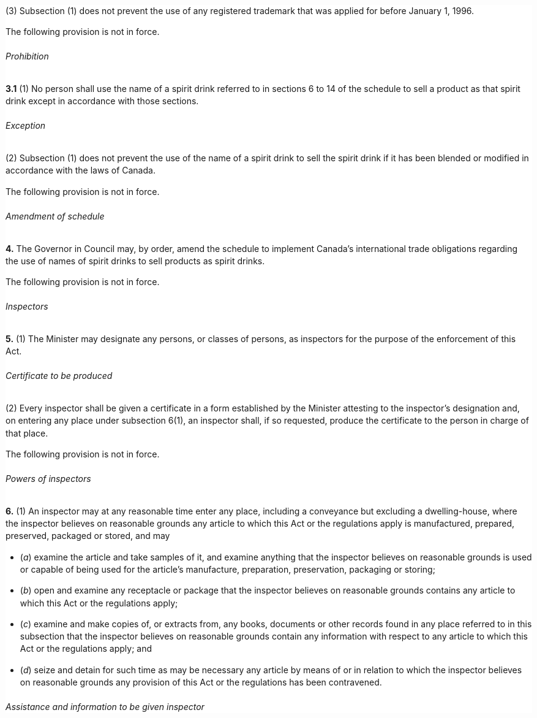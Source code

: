 (3) Subsection (1) does not prevent the use of any registered trademark that was applied for before January 1, 1996.

The following provision is not in force.

###### Prohibition

**3.1** (1) No person shall use the name of a spirit drink referred to in sections 6 to 14 of the schedule to sell a product as that spirit drink except in accordance with those sections.

###### Exception

(2) Subsection (1) does not prevent the use of the name of a spirit drink to sell the spirit drink if it has been blended or modified in accordance with the laws of Canada.

The following provision is not in force.

###### Amendment of schedule

**4.** The Governor in Council may, by order, amend the schedule to implement Canada’s international trade obligations regarding the use of names of spirit drinks to sell products as spirit drinks.

The following provision is not in force.

###### Inspectors

**5.** (1) The Minister may designate any persons, or classes of persons, as inspectors for the purpose of the enforcement of this Act.

###### Certificate to be produced

(2) Every inspector shall be given a certificate in a form established by the Minister attesting to the inspector’s designation and, on entering any place under subsection 6(1), an inspector shall, if so requested, produce the certificate to the person in charge of that place.

The following provision is not in force.

###### Powers of inspectors

**6.** (1) An inspector may at any reasonable time enter any place, including a conveyance but excluding a dwelling-house, where the inspector believes on reasonable grounds any article to which this Act or the regulations apply is manufactured, prepared, preserved, packaged or stored, and may

  * (_a_) examine the article and take samples of it, and examine anything that the inspector believes on reasonable grounds is used or capable of being used for the article’s manufacture, preparation, preservation, packaging or storing;

  * (_b_) open and examine any receptacle or package that the inspector believes on reasonable grounds contains any article to which this Act or the regulations apply;

  * (_c_) examine and make copies of, or extracts from, any books, documents or other records found in any place referred to in this subsection that the inspector believes on reasonable grounds contain any information with respect to any article to which this Act or the regulations apply; and

  * (_d_) seize and detain for such time as may be necessary any article by means of or in relation to which the inspector believes on reasonable grounds any provision of this Act or the regulations has been contravened.

###### Assistance and information to be given inspector
